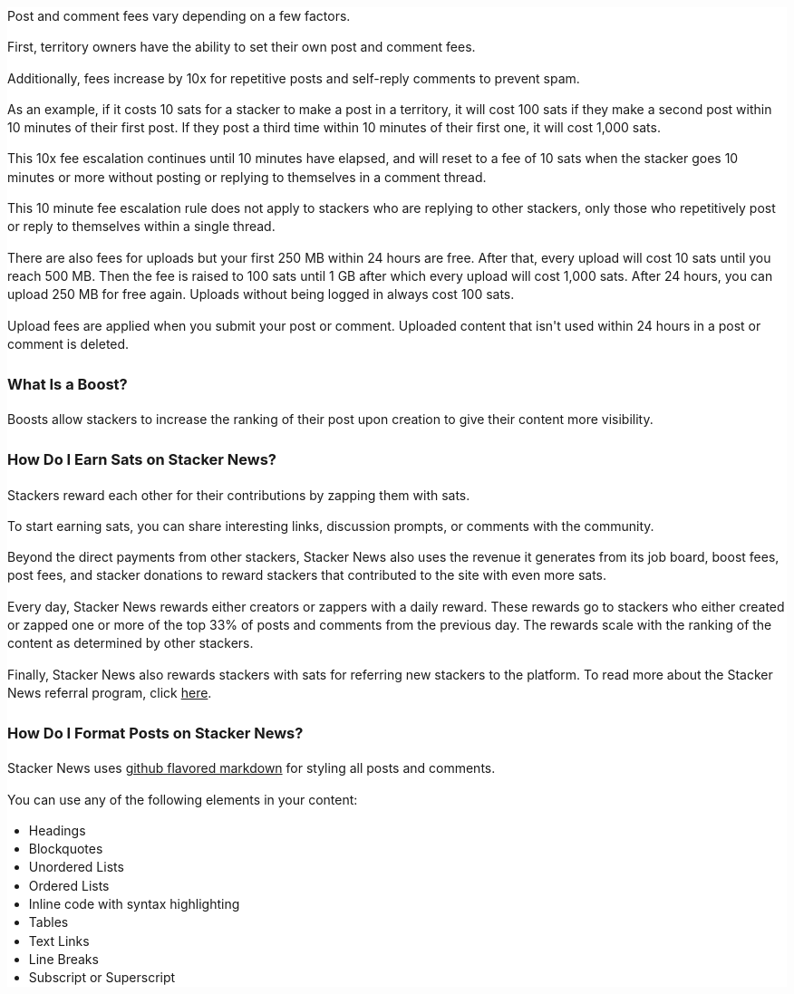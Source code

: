Post and comment fees vary depending on a few factors.

First, territory owners have the ability to set their own post and comment fees.

Additionally, fees increase by 10x for repetitive posts and self-reply comments to prevent spam.

As an example, if it costs 10 sats for a stacker to make a post in a territory, it will cost 100 sats if they make a second post within 10 minutes of their first post. If they post a third time within 10 minutes of their first one, it will cost 1,000 sats.

This 10x fee escalation continues until 10 minutes have elapsed, and will reset to a fee of 10 sats when the stacker goes 10 minutes or more without posting or replying to themselves in a comment thread.

This 10 minute fee escalation rule does not apply to stackers who are replying to other stackers, only those who repetitively post or reply to themselves within a single thread.

There are also fees for uploads but your first 250 MB within 24 hours are free. After that, every upload will cost 10 sats until you reach 500 MB. Then the fee is raised to 100 sats until 1 GB after which every upload will cost 1,000 sats. After 24 hours, you can upload 250 MB for free again. Uploads without being logged in always cost 100 sats.

Upload fees are applied when you submit your post or comment. Uploaded content that isn't used within 24 hours in a post or comment is deleted.

### What Is a Boost?

Boosts allow stackers to increase the ranking of their post upon creation to give their content more visibility.

### How Do I Earn Sats on Stacker News?

Stackers reward each other for their contributions by zapping them with sats.

To start earning sats, you can share interesting links, discussion prompts, or comments with the community.

Beyond the direct payments from other stackers, Stacker News also uses the revenue it generates from its job board, boost fees, post fees, and stacker donations to reward stackers that contributed to the site with even more sats.

Every day, Stacker News rewards either creators or zappers with a daily reward. These rewards go to stackers who either created or zapped one or more of the top 33% of posts and comments from the previous day. The rewards scale with the ranking of the content as determined by other stackers.

Finally, Stacker News also rewards stackers with sats for referring new stackers to the platform. To read more about the Stacker News referral program, click [here](https://stacker.news/items/349#how-does-the-stacker-news-referral-program-work).

### How Do I Format Posts on Stacker News?

Stacker News uses [github flavored markdown](https://guides.github.com/features/mastering-markdown/) for styling all posts and comments.

You can use any of the following elements in your content:

- Headings
- Blockquotes
- Unordered Lists
- Ordered Lists
- Inline code with syntax highlighting
- Tables
- Text Links
- Line Breaks
- Subscript or Superscript
